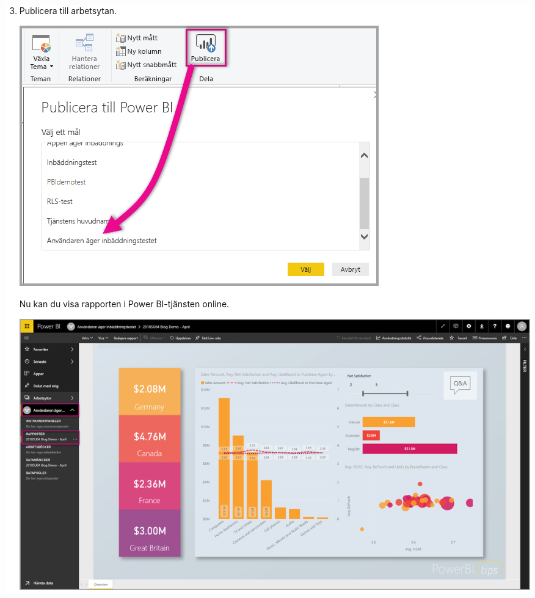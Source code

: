 3. Publicera till arbetsytan.

   ![Publicera en Power BI Desktop-rapport](media/embed-sample-for-your-organization/embed-sample-for-your-organization-028.png)

    Nu kan du visa rapporten i Power BI-tjänsten online.

   ![Visa en Power BI Desktop-rapport](media/embed-sample-for-your-organization/embed-sample-for-your-organization-029.png)
   